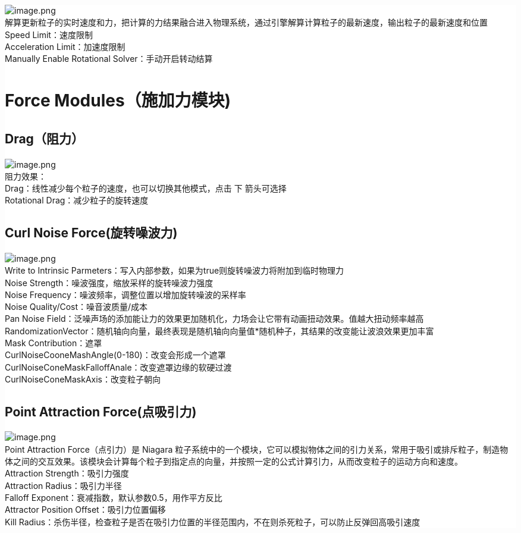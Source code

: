 ![image.png](https://cdn.nlark.com/yuque/0/2023/png/26747865/1676968278464-b180ab19-f63d-4f60-9f4d-2295f448f3a4.png#averageHue=%23212121&clientId=ud0667465-d8c0-4&from=paste&height=530&id=ub51cf7a3&originHeight=530&originWidth=603&originalType=binary&ratio=1&rotation=0&showTitle=false&size=51775&status=done&style=none&taskId=ua4f24c41-fe19-43f8-bc50-5e2a71be7f0&title=&width=603)<br />解算更新粒子的实时速度和力，把计算的力结果融合进入物理系统，通过引擎解算计算粒子的最新速度，输出粒子的最新速度和位置<br />Speed Limit：速度限制<br />Acceleration Limit：加速度限制<br />Manually Enable Rotational Solver：手动开启转动结算
<a name="kNM7b"></a>
# Force Modules（施加力模块)
<a name="dv8cZ"></a>
## Drag（阻力）
![image.png](https://cdn.nlark.com/yuque/0/2023/png/26747865/1675329767836-6e49066b-e8c1-4f58-ab28-2d83952c44fa.png#averageHue=%23242424&clientId=u574bed0d-dd88-4&from=paste&height=170&id=ud0d0a92d&originHeight=170&originWidth=606&originalType=binary&ratio=1&rotation=0&showTitle=false&size=8839&status=done&style=none&taskId=u6987229f-1a48-4f8a-a7e2-7b9bc9861c0&title=&width=606)<br />阻力效果：<br />Drag：线性减少每个粒子的速度，也可以切换其他模式，点击 下 箭头可选择<br />       Rotational Drag：减少粒子的旋转速度
<a name="fWKzG"></a>
## Curl Noise Force(旋转噪波力)
![image.png](https://cdn.nlark.com/yuque/0/2023/png/26747865/1675330127142-69beb5a3-747b-4dba-93a4-abe29cbbfac4.png#averageHue=%23232323&clientId=u574bed0d-dd88-4&from=paste&height=389&id=u589d3377&originHeight=389&originWidth=604&originalType=binary&ratio=1&rotation=0&showTitle=false&size=33120&status=done&style=none&taskId=u4da8c13e-0705-461d-9943-2e7f1e5ad78&title=&width=604)<br />Write to Intrinsic Parmeters：写入内部参数，如果为true则旋转噪波力将附加到临时物理力<br />Noise Strength：噪波强度，缩放采样的旋转噪波力强度<br />Noise Frequency：噪波频率，调整位置以增加旋转噪波的采样率<br />Noise Quality/Cost：噪音波质量/成本<br />Pan Noise Field：泛噪声场的添加能让力的效果更加随机化，力场会让它带有动画扭动效果。值越大扭动频率越高<br />RandomizationVector：随机轴向向量，最终表现是随机轴向向量值*随机种子，其结果的改变能让波浪效果更加丰富<br />Mask Contribution：遮罩<br />CurlNoiseCooneMashAngle(0-180)：改变会形成一个遮罩<br />CurlNoiseConeMaskFalloffAnale：改变遮罩边缘的软硬过渡<br />CurlNoiseConeMaskAxis：改变粒子朝向
<a name="pbPpC"></a>
## Point Attraction Force(点吸引力)
![image.png](https://cdn.nlark.com/yuque/0/2023/png/26747865/1676945902382-4ca943b4-6b41-4488-b8b2-1b92a94a2179.png#averageHue=%23272626&clientId=ud0667465-d8c0-4&from=paste&height=235&id=udef86781&originHeight=235&originWidth=608&originalType=binary&ratio=1&rotation=0&showTitle=false&size=22196&status=done&style=none&taskId=u53f74fed-ceb1-4329-a558-44fc3955dc7&title=&width=608)<br />Point Attraction Force（点引力）是 Niagara 粒子系统中的一个模块，它可以模拟物体之间的引力关系，常用于吸引或排斥粒子，制造物体之间的交互效果。该模块会计算每个粒子到指定点的向量，并按照一定的公式计算引力，从而改变粒子的运动方向和速度。<br />Attraction Strength：吸引力强度 <br />Attraction Radius：吸引力半径<br />Falloff Exponent：衰减指数，默认参数0.5，用作平方反比<br />Attractor Position Offset：吸引力位置偏移<br />Kill Radius：杀伤半径，检查粒子是否在吸引力位置的半径范围内，不在则杀死粒子，可以防止反弹回高吸引速度
